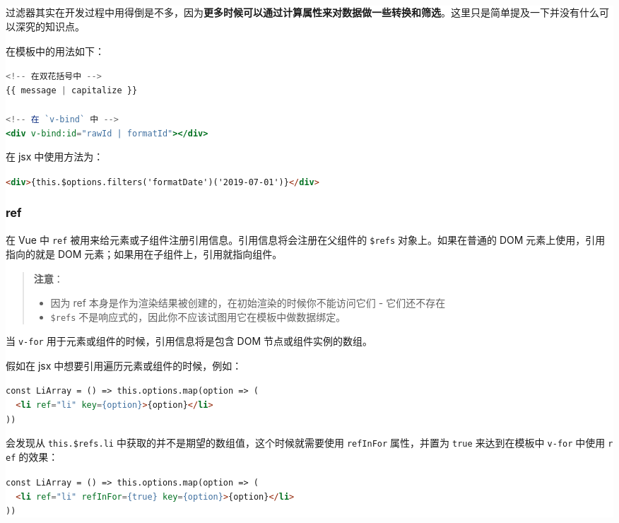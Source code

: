 过滤器其实在开发过程中用得倒是不多，因为**更多时候可以通过计算属性来对数据做一些转换和筛选**。这里只是简单提及一下并没有什么可以深究的知识点。

在模板中的用法如下：

```jsx
<!-- 在双花括号中 -->
{{ message | capitalize }}

<!-- 在 `v-bind` 中 -->
<div v-bind:id="rawId | formatId"></div>
```

在 jsx 中使用方法为：

```html
<div>{this.$options.filters('formatDate')('2019-07-01')}</div>
```

### ref

在 Vue 中 `ref` 被用来给元素或子组件注册引用信息。引用信息将会注册在父组件的 `$refs` 对象上。如果在普通的 DOM 元素上使用，引用指向的就是 DOM 元素；如果用在子组件上，引用就指向组件。

> **注意**：
>
> - 因为 ref 本身是作为渲染结果被创建的，在初始渲染的时候你不能访问它们 - 它们还不存在
> - `$refs` 不是响应式的，因此你不应该试图用它在模板中做数据绑定。

当 `v-for` 用于元素或组件的时候，引用信息将是包含 DOM 节点或组件实例的数组。

假如在 jsx 中想要引用遍历元素或组件的时候，例如：

```html
const LiArray = () => this.options.map(option => (
  <li ref="li" key={option}>{option}</li>
))
```

会发现从 `this.$refs.li` 中获取的并不是期望的数组值，这个时候就需要使用 `refInFor` 属性，并置为 `true` 来达到在模板中 `v-for` 中使用 `ref` 的效果：

```html
const LiArray = () => this.options.map(option => (
  <li ref="li" refInFor={true} key={option}>{option}</li>
))
```

